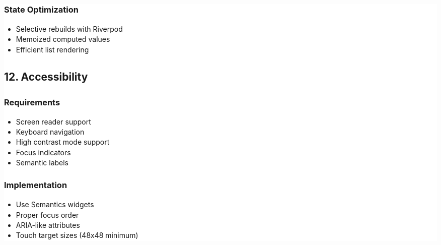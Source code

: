 ### State Optimization
- Selective rebuilds with Riverpod
- Memoized computed values
- Efficient list rendering

## 12. Accessibility

### Requirements
- Screen reader support
- Keyboard navigation
- High contrast mode support
- Focus indicators
- Semantic labels

### Implementation
- Use Semantics widgets
- Proper focus order
- ARIA-like attributes
- Touch target sizes (48x48 minimum)